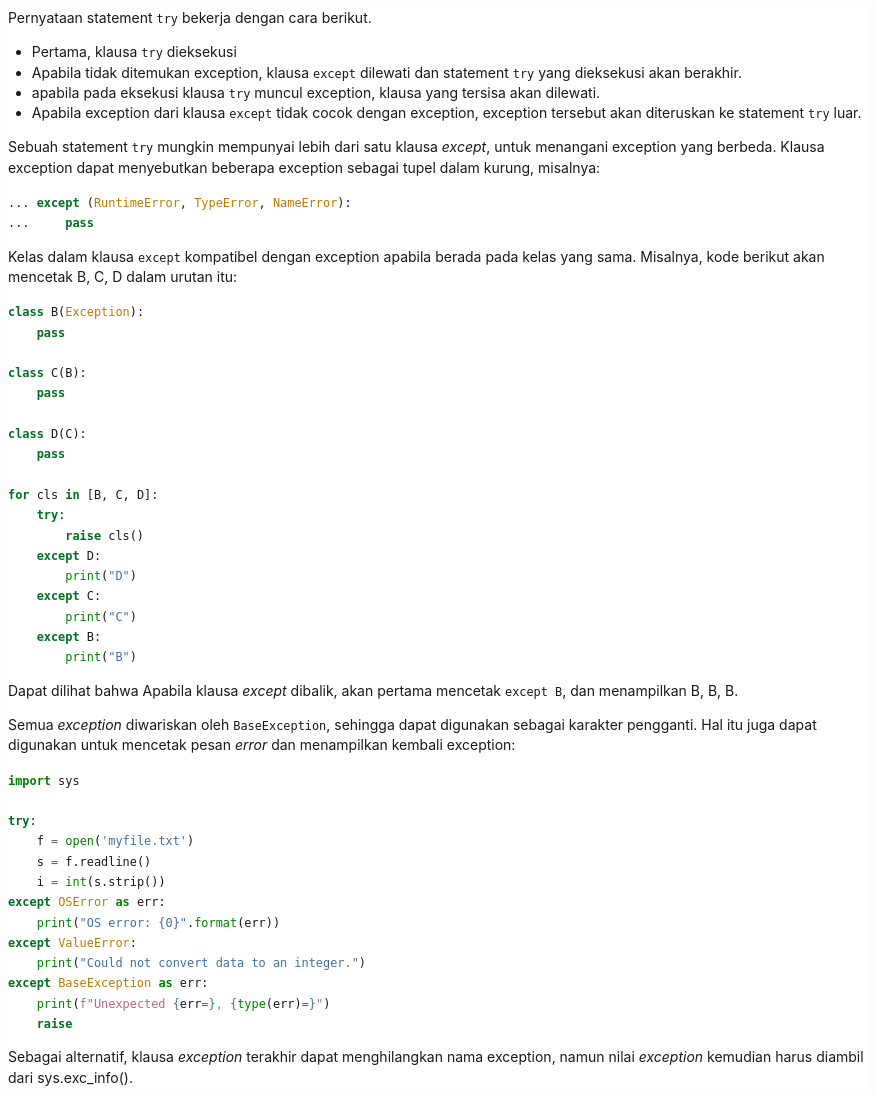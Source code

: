 Pernyataan statement `try` bekerja dengan cara berikut.
+ Pertama, klausa `try` dieksekusi
+ Apabila tidak ditemukan exception, klausa `except` dilewati dan statement `try` yang dieksekusi akan berakhir.
+ apabila pada eksekusi klausa `try` muncul exception, klausa yang tersisa akan dilewati.
+ Apabila exception dari klausa `except` tidak cocok dengan exception, exception tersebut akan diteruskan ke statement `try` luar.

Sebuah statement `try` mungkin mempunyai lebih dari satu klausa *except*, untuk menangani exception yang berbeda. Klausa exception dapat menyebutkan beberapa exception sebagai tupel dalam kurung, misalnya:
```python
... except (RuntimeError, TypeError, NameError):
...     pass
```
Kelas dalam klausa `except` kompatibel dengan exception apabila berada pada kelas yang sama. Misalnya,  kode berikut akan mencetak B, C, D dalam urutan itu:
```python
class B(Exception):
    pass

class C(B):
    pass

class D(C):
    pass

for cls in [B, C, D]:
    try:
        raise cls()
    except D:
        print("D")
    except C:
        print("C")
    except B:
        print("B")
```
Dapat dilihat bahwa Apabila klausa *except* dibalik, akan pertama mencetak `except B`, dan menampilkan B, B, B.

Semua *exception* diwariskan oleh `BaseException`, sehingga dapat digunakan sebagai karakter pengganti. Hal itu juga dapat digunakan untuk mencetak pesan *error* dan menampilkan kembali exception:
```python
import sys

try:
    f = open('myfile.txt')
    s = f.readline()
    i = int(s.strip())
except OSError as err:
    print("OS error: {0}".format(err))
except ValueError:
    print("Could not convert data to an integer.")
except BaseException as err:
    print(f"Unexpected {err=}, {type(err)=}")
    raise
```
Sebagai alternatif, klausa *exception* terakhir dapat menghilangkan nama exception, namun nilai *exception* kemudian harus diambil dari sys.exc_info().
